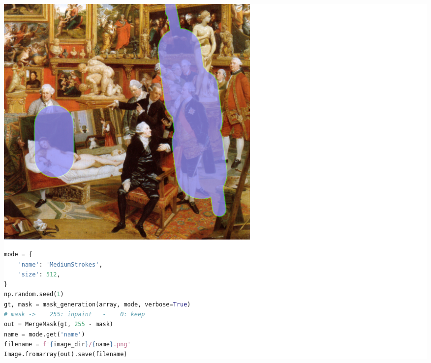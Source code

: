 <img src="../assets/imgs/ThickStrokes.png" width=500/>


```python
mode = {
    'name': 'MediumStrokes',
    'size': 512,
}
np.random.seed(1)
gt, mask = mask_generation(array, mode, verbose=True)
# mask ->    255: inpaint   -    0: keep
out = MergeMask(gt, 255 - mask)
name = mode.get('name')
filename = f'{image_dir}/{name}.png'
Image.fromarray(out).save(filename)
```
